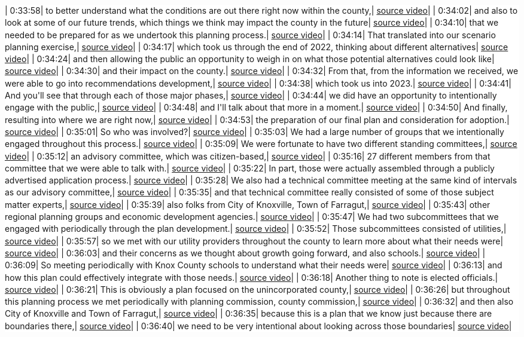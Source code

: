 | 0:33:58| to better understand what the conditions are out there right now within the county,| [source video](https://archive.org/details/co-com-ws-r-1467-240321-2?start=2038)|
| 0:34:02| and also to look at some of our future trends, which things we think may impact the county in the future| [source video](https://archive.org/details/co-com-ws-r-1467-240321-2?start=2042)|
| 0:34:10| that we needed to be prepared for as we undertook this planning process.| [source video](https://archive.org/details/co-com-ws-r-1467-240321-2?start=2050)|
| 0:34:14| That translated into our scenario planning exercise,| [source video](https://archive.org/details/co-com-ws-r-1467-240321-2?start=2054)|
| 0:34:17| which took us through the end of 2022, thinking about different alternatives| [source video](https://archive.org/details/co-com-ws-r-1467-240321-2?start=2057)|
| 0:34:24| and then allowing the public an opportunity to weigh in on what those potential alternatives could look like| [source video](https://archive.org/details/co-com-ws-r-1467-240321-2?start=2064)|
| 0:34:30| and their impact on the county.| [source video](https://archive.org/details/co-com-ws-r-1467-240321-2?start=2070)|
| 0:34:32| From that, from the information we received, we were able to go into recommendations development,| [source video](https://archive.org/details/co-com-ws-r-1467-240321-2?start=2072)|
| 0:34:38| which took us into 2023.| [source video](https://archive.org/details/co-com-ws-r-1467-240321-2?start=2078)|
| 0:34:41| And you'll see that through each of those major phases,| [source video](https://archive.org/details/co-com-ws-r-1467-240321-2?start=2081)|
| 0:34:44| we did have an opportunity to intentionally engage with the public,| [source video](https://archive.org/details/co-com-ws-r-1467-240321-2?start=2084)|
| 0:34:48| and I'll talk about that more in a moment.| [source video](https://archive.org/details/co-com-ws-r-1467-240321-2?start=2088)|
| 0:34:50| And finally, resulting into where we are right now,| [source video](https://archive.org/details/co-com-ws-r-1467-240321-2?start=2090)|
| 0:34:53| the preparation of our final plan and consideration for adoption.| [source video](https://archive.org/details/co-com-ws-r-1467-240321-2?start=2093)|
| 0:35:01| So who was involved?| [source video](https://archive.org/details/co-com-ws-r-1467-240321-2?start=2101)|
| 0:35:03| We had a large number of groups that we intentionally engaged throughout this process.| [source video](https://archive.org/details/co-com-ws-r-1467-240321-2?start=2103)|
| 0:35:09| We were fortunate to have two different standing committees,| [source video](https://archive.org/details/co-com-ws-r-1467-240321-2?start=2109)|
| 0:35:12| an advisory committee, which was citizen-based,| [source video](https://archive.org/details/co-com-ws-r-1467-240321-2?start=2112)|
| 0:35:16| 27 different members from that committee that we were able to talk with.| [source video](https://archive.org/details/co-com-ws-r-1467-240321-2?start=2116)|
| 0:35:22| In part, those were actually assembled through a publicly advertised application process.| [source video](https://archive.org/details/co-com-ws-r-1467-240321-2?start=2122)|
| 0:35:28| We also had a technical committee meeting at the same kind of intervals as our advisory committee,| [source video](https://archive.org/details/co-com-ws-r-1467-240321-2?start=2128)|
| 0:35:35| and that technical committee really consisted of some of those subject matter experts,| [source video](https://archive.org/details/co-com-ws-r-1467-240321-2?start=2135)|
| 0:35:39| also folks from City of Knoxville, Town of Farragut,| [source video](https://archive.org/details/co-com-ws-r-1467-240321-2?start=2139)|
| 0:35:43| other regional planning groups and economic development agencies.| [source video](https://archive.org/details/co-com-ws-r-1467-240321-2?start=2143)|
| 0:35:47| We had two subcommittees that we engaged with periodically through the plan development.| [source video](https://archive.org/details/co-com-ws-r-1467-240321-2?start=2147)|
| 0:35:52| Those subcommittees consisted of utilities,| [source video](https://archive.org/details/co-com-ws-r-1467-240321-2?start=2152)|
| 0:35:57| so we met with our utility providers throughout the county to learn more about what their needs were| [source video](https://archive.org/details/co-com-ws-r-1467-240321-2?start=2157)|
| 0:36:03| and their concerns as we thought about growth going forward, and also schools.| [source video](https://archive.org/details/co-com-ws-r-1467-240321-2?start=2163)|
| 0:36:09| So meeting periodically with Knox County schools to understand what their needs were| [source video](https://archive.org/details/co-com-ws-r-1467-240321-2?start=2169)|
| 0:36:13| and how this plan could effectively integrate with those needs.| [source video](https://archive.org/details/co-com-ws-r-1467-240321-2?start=2173)|
| 0:36:18| Another thing to note is elected officials.| [source video](https://archive.org/details/co-com-ws-r-1467-240321-2?start=2178)|
| 0:36:21| This is obviously a plan focused on the unincorporated county,| [source video](https://archive.org/details/co-com-ws-r-1467-240321-2?start=2181)|
| 0:36:26| but throughout this planning process we met periodically with planning commission, county commission,| [source video](https://archive.org/details/co-com-ws-r-1467-240321-2?start=2186)|
| 0:36:32| and then also City of Knoxville and Town of Farragut,| [source video](https://archive.org/details/co-com-ws-r-1467-240321-2?start=2192)|
| 0:36:35| because this is a plan that we know just because there are boundaries there,| [source video](https://archive.org/details/co-com-ws-r-1467-240321-2?start=2195)|
| 0:36:40| we need to be very intentional about looking across those boundaries| [source video](https://archive.org/details/co-com-ws-r-1467-240321-2?start=2200)|